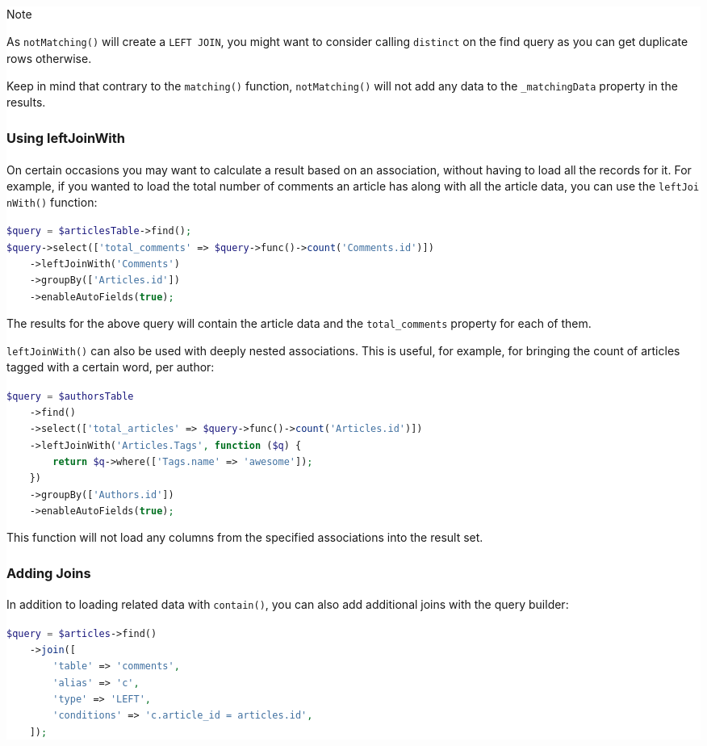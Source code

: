 > [!NOTE]
> As `notMatching()` will create a `LEFT JOIN`, you might want to consider
> calling `distinct` on the find query as you can get duplicate rows
> otherwise.

Keep in mind that contrary to the `matching()` function, `notMatching()`
will not add any data to the `_matchingData` property in the results.

### Using leftJoinWith

On certain occasions you may want to calculate a result based on an association,
without having to load all the records for it. For example, if you wanted to
load the total number of comments an article has along with all the article
data, you can use the `leftJoinWith()` function:

``` php
$query = $articlesTable->find();
$query->select(['total_comments' => $query->func()->count('Comments.id')])
    ->leftJoinWith('Comments')
    ->groupBy(['Articles.id'])
    ->enableAutoFields(true);
```

The results for the above query will contain the article data and the
`total_comments` property for each of them.

`leftJoinWith()` can also be used with deeply nested associations. This is
useful, for example, for bringing the count of articles tagged with a certain
word, per author:

``` php
$query = $authorsTable
    ->find()
    ->select(['total_articles' => $query->func()->count('Articles.id')])
    ->leftJoinWith('Articles.Tags', function ($q) {
        return $q->where(['Tags.name' => 'awesome']);
    })
    ->groupBy(['Authors.id'])
    ->enableAutoFields(true);
```

This function will not load any columns from the specified associations into the
result set.

<a id="adding-joins"></a>

### Adding Joins

In addition to loading related data with `contain()`, you can also add
additional joins with the query builder:

``` php
$query = $articles->find()
    ->join([
        'table' => 'comments',
        'alias' => 'c',
        'type' => 'LEFT',
        'conditions' => 'c.article_id = articles.id',
    ]);
```
